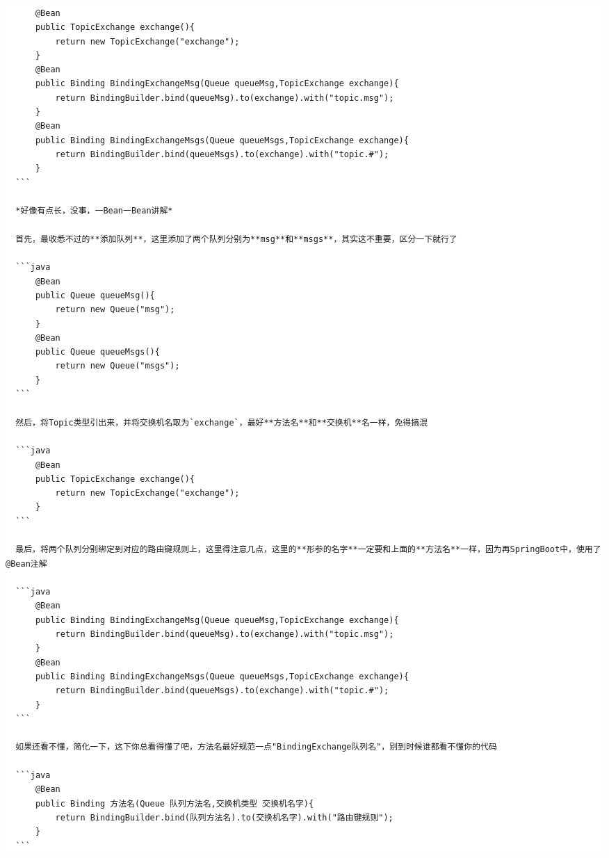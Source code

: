           @Bean
          public TopicExchange exchange(){
              return new TopicExchange("exchange");
          }
          @Bean
          public Binding BindingExchangeMsg(Queue queueMsg,TopicExchange exchange){
              return BindingBuilder.bind(queueMsg).to(exchange).with("topic.msg");
          }
          @Bean
          public Binding BindingExchangeMsgs(Queue queueMsgs,TopicExchange exchange){
              return BindingBuilder.bind(queueMsgs).to(exchange).with("topic.#");
          }
      ```
   
      *好像有点长，没事，一Bean一Bean讲解*
      
      首先，最收悉不过的**添加队列**，这里添加了两个队列分别为**msg**和**msgs**，其实这不重要，区分一下就行了
      
      ```java
          @Bean
          public Queue queueMsg(){
              return new Queue("msg");
          }
          @Bean
          public Queue queueMsgs(){
              return new Queue("msgs");
          }
      ```
      
      然后，将Topic类型引出来，并将交换机名取为`exchange`，最好**方法名**和**交换机**名一样，免得搞混
      
      ```java
          @Bean
          public TopicExchange exchange(){
              return new TopicExchange("exchange");
          }
      ```
      
      最后，将两个队列分别绑定到对应的路由键规则上，这里得注意几点，这里的**形参的名字**一定要和上面的**方法名**一样，因为再SpringBoot中，使用了@Bean注解
      
      ```java
          @Bean
          public Binding BindingExchangeMsg(Queue queueMsg,TopicExchange exchange){
              return BindingBuilder.bind(queueMsg).to(exchange).with("topic.msg");
          }
          @Bean
          public Binding BindingExchangeMsgs(Queue queueMsgs,TopicExchange exchange){
              return BindingBuilder.bind(queueMsgs).to(exchange).with("topic.#");
          }
      ```
      
      如果还看不懂，简化一下，这下你总看得懂了吧，方法名最好规范一点"BindingExchange队列名"，别到时候谁都看不懂你的代码
      
      ```java
          @Bean
          public Binding 方法名(Queue 队列方法名,交换机类型 交换机名字){
              return BindingBuilder.bind(队列方法名).to(交换机名字).with("路由键规则");
          }
      ```
      